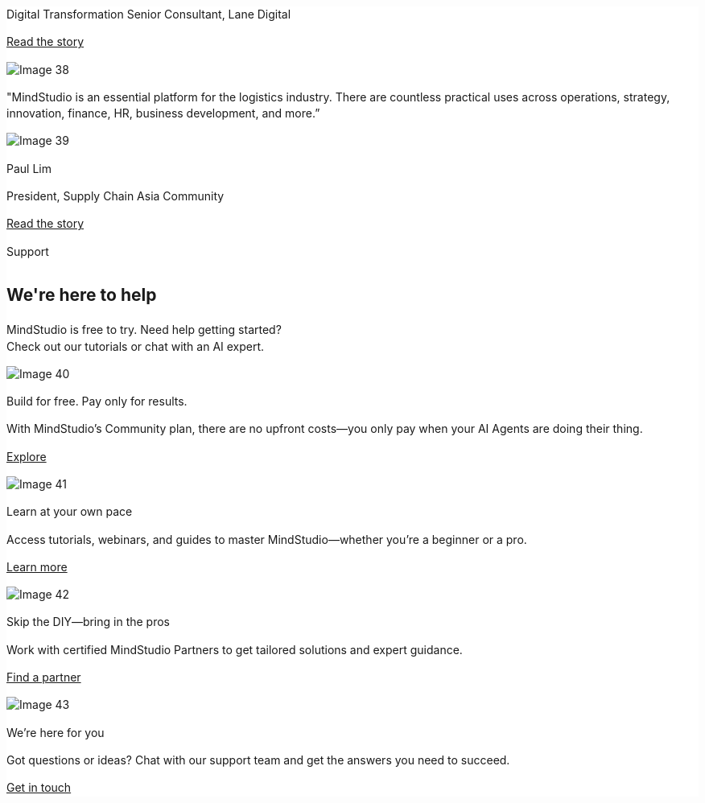 Digital Transformation Senior Consultant, Lane Digital

[Read the story](https://www.mindstudio.ai/#)

![Image 38](https://cdn.prod.website-files.com/6707c3b6f72904bbcbe8dc7b/6721c0911d498dfa42fb1385_a.png)

"MindStudio is an essential platform for the logistics industry. There are countless practical uses across operations, strategy, innovation, finance, HR, business development, and more.”

![Image 39](https://cdn.prod.website-files.com/6629665bc5174a15d3403d21/674755c2f0f497cad72c3f5a_20140515-SCA-124.avif)

Paul Lim

President, Supply Chain Asia Community

[Read the story](https://www.mindstudio.ai/#)

  

Support

We're here to help
------------------

MindStudio is free to try. Need help getting started?  
Check out our tutorials or chat with an AI expert.

![Image 40](https://cdn.prod.website-files.com/66291ea753afcdeb0a5406f1/672cce7ae0068830dd79ecad_bill%201.svg)

Build for free. Pay only for results.

With MindStudio’s Community plan, there are no upfront costs—you only pay when your AI Agents are doing their thing.

[Explore](https://www.mindstudio.ai/pricing)

![Image 41](https://cdn.prod.website-files.com/66291ea753afcdeb0a5406f1/672cce7a6ae1f0e509148870_open-book%201.svg)

Learn at your own pace

Access tutorials, webinars, and guides to master MindStudio—whether you’re a beginner or a pro.

[Learn more](https://help.mindstudio.ai/)

![Image 42](https://cdn.prod.website-files.com/66291ea753afcdeb0a5406f1/672cce7acdb826e772bbfefa_people-network%203.svg)

Skip the DIY—bring in the pros

Work with certified MindStudio Partners to get tailored solutions and expert guidance.

[Find a partner](https://partners.mindstudio.ai/)

![Image 43](https://cdn.prod.website-files.com/66291ea753afcdeb0a5406f1/672cce7adfdc767e8df9852c_customer-support%201.svg)

We’re here for you

Got questions or ideas? Chat with our support team and get the answers you need to succeed.

[Get in touch](mailto:support@mindstudio.ai?subject=Support%20Request%3A%20)
